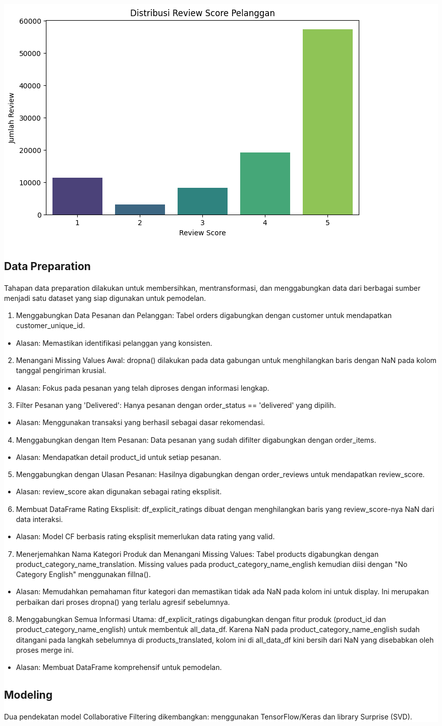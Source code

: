 ![Grafik Distribusi Top 10 Produk Terpopuler](distribusi_review_score.png)

## Data Preparation
Tahapan data preparation dilakukan untuk membersihkan, mentransformasi, dan menggabungkan data dari berbagai sumber menjadi satu dataset yang siap digunakan untuk pemodelan. 
1. Menggabungkan Data Pesanan dan Pelanggan: Tabel orders digabungkan dengan customer untuk mendapatkan customer_unique_id.
- Alasan: Memastikan identifikasi pelanggan yang konsisten.
2. Menangani Missing Values Awal: dropna() dilakukan pada data gabungan untuk menghilangkan baris dengan NaN pada kolom tanggal pengiriman krusial.
- Alasan: Fokus pada pesanan yang telah diproses dengan informasi lengkap.
3. Filter Pesanan yang 'Delivered': Hanya pesanan dengan order_status == 'delivered' yang dipilih.
- Alasan: Menggunakan transaksi yang berhasil sebagai dasar rekomendasi.
4. Menggabungkan dengan Item Pesanan: Data pesanan yang sudah difilter digabungkan dengan order_items.
- Alasan: Mendapatkan detail product_id untuk setiap pesanan.
5. Menggabungkan dengan Ulasan Pesanan: Hasilnya digabungkan dengan order_reviews untuk mendapatkan review_score.
- Alasan: review_score akan digunakan sebagai rating eksplisit.
6. Membuat DataFrame Rating Eksplisit: df_explicit_ratings dibuat dengan menghilangkan baris yang review_score-nya NaN dari data interaksi.
- Alasan: Model CF berbasis rating eksplisit memerlukan data rating yang valid.
7. Menerjemahkan Nama Kategori Produk dan Menangani Missing Values: Tabel products digabungkan dengan product_category_name_translation. Missing values pada product_category_name_english kemudian diisi dengan "No Category English" menggunakan fillna().
- Alasan: Memudahkan pemahaman fitur kategori dan memastikan tidak ada NaN pada kolom ini untuk display. Ini merupakan perbaikan dari proses dropna() yang terlalu agresif sebelumnya.
8. Menggabungkan Semua Informasi Utama: df_explicit_ratings digabungkan dengan fitur produk (product_id dan product_category_name_english) untuk membentuk all_data_df. Karena NaN pada product_category_name_english sudah ditangani pada langkah sebelumnya di products_translated, kolom ini di all_data_df kini bersih dari NaN yang disebabkan oleh proses merge ini.
- Alasan: Membuat DataFrame komprehensif untuk pemodelan.
## Modeling
Dua pendekatan model Collaborative Filtering dikembangkan: menggunakan TensorFlow/Keras dan library Surprise (SVD).
